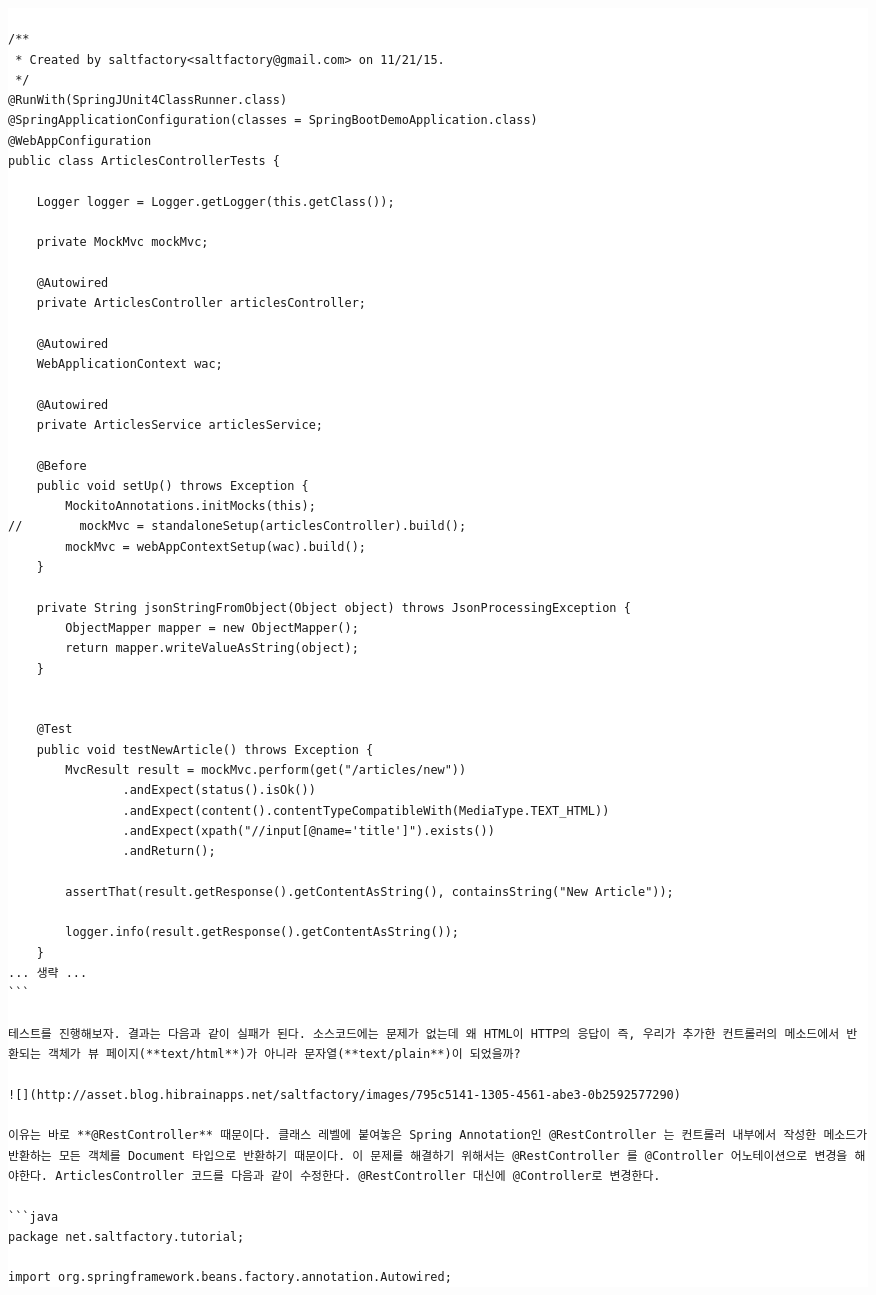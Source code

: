 ````

/**
 * Created by saltfactory<saltfactory@gmail.com> on 11/21/15.
 */
@RunWith(SpringJUnit4ClassRunner.class)
@SpringApplicationConfiguration(classes = SpringBootDemoApplication.class)
@WebAppConfiguration
public class ArticlesControllerTests {

    Logger logger = Logger.getLogger(this.getClass());

    private MockMvc mockMvc;

    @Autowired
    private ArticlesController articlesController;

    @Autowired
    WebApplicationContext wac;

    @Autowired
    private ArticlesService articlesService;

    @Before
    public void setUp() throws Exception {
        MockitoAnnotations.initMocks(this);
//        mockMvc = standaloneSetup(articlesController).build();
        mockMvc = webAppContextSetup(wac).build();
    }

    private String jsonStringFromObject(Object object) throws JsonProcessingException {
        ObjectMapper mapper = new ObjectMapper();
        return mapper.writeValueAsString(object);
    }


    @Test
    public void testNewArticle() throws Exception {
        MvcResult result = mockMvc.perform(get("/articles/new"))
                .andExpect(status().isOk())
                .andExpect(content().contentTypeCompatibleWith(MediaType.TEXT_HTML))
                .andExpect(xpath("//input[@name='title']").exists())
                .andReturn();

        assertThat(result.getResponse().getContentAsString(), containsString("New Article"));

        logger.info(result.getResponse().getContentAsString());
    }
... 생략 ...
```

테스트를 진행해보자. 결과는 다음과 같이 실패가 된다. 소스코드에는 문제가 없는데 왜 HTML이 HTTP의 응답이 즉, 우리가 추가한 컨트롤러의 메소드에서 반환되는 객체가 뷰 페이지(**text/html**)가 아니라 문자열(**text/plain**)이 되었을까?

![](http://asset.blog.hibrainapps.net/saltfactory/images/795c5141-1305-4561-abe3-0b2592577290)

이유는 바로 **@RestController** 때문이다. 클래스 레벨에 붙여놓은 Spring Annotation인 @RestController 는 컨트롤러 내부에서 작성한 메소드가 반환하는 모든 객체를 Document 타입으로 반환하기 때문이다. 이 문제를 해결하기 위해서는 @RestController 를 @Controller 어노테이션으로 변경을 해야한다. ArticlesController 코드를 다음과 같이 수정한다. @RestController 대신에 @Controller로 변경한다.

```java
package net.saltfactory.tutorial;

import org.springframework.beans.factory.annotation.Autowired;
````